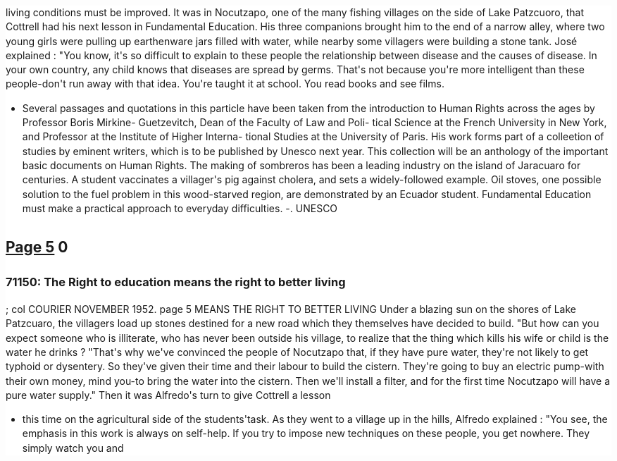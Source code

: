 living conditions must be improved.
It was in Nocutzapo, one of the many fishing villages on
the side of Lake Patzcuoro, that Cottrell had his next
lesson in Fundamental Education. His three companions
brought him to the end of a narrow alley, where two
young girls were pulling up earthenware jars filled with
water, while nearby some villagers were building a stone
tank. José explained :
"You know, it's so difficult to explain to these people
the relationship between disease and the causes of
disease. In your own country, any child knows that
diseases are spread by germs. That's not because you're
more intelligent than these people-don't run away with
that idea. You're taught it at school. You read books
and see films.
* Several passages and quotations in this particle
have been taken from the introduction to Human
Rights across the ages by Professor Boris Mirkine-
Guetzevitch, Dean of the Faculty of Law and Poli-
tical Science at the French University in New York,
and Professor at the Institute of Higher Interna-
tional Studies at the University of Paris. His
work forms part of a colleetion of studies by
eminent writers, which is to be published by
Unesco next year. This collection will be an
anthology of the important basic documents on
Human Rights.
The making of sombreros has been a leading
industry on the island of Jaracuaro for centuries.
A student vaccinates a villager's pig against
cholera, and sets a widely-followed example.
Oil stoves, one possible solution to the fuel problem in this wood-starved region, are demonstrated by
an Ecuador student. Fundamental Education must make a practical approach to everyday difficulties.
-.
UNESCO
## [Page 5](https://demo.humlab.umu.se/courier/073310engo.pdf#page=5) 0
### 71150: The Right to education means the right to better living
; col COURIER NOVEMBER 1952. page 5
MEANS THE RIGHT TO BETTER LIVING
Under a blazing sun on the shores of Lake Patzcuaro, the villagers load up stones destined for a new road which they themselves have decided to build.
"But how can you expect someone who is illiterate, who
has never been outside his village, to realize that the
thing which kills his wife or child is the water he drinks ?
"That's why we've convinced the people of Nocutzapo
that, if they have pure water, they're not likely to get
typhoid or dysentery. So they've given their time and
their labour to build the cistern. They're going to buy an
electric pump-with their own money, mind you-to
bring the water into the cistern. Then we'll install a
filter, and for the first time Nocutzapo will have a pure
water supply."
Then it was Alfredo's turn to give Cottrell a lesson
- this time on the agricultural side of the students'task.
As they went to a village up in the hills, Alfredo
explained :
"You see, the emphasis in this work is always on
self-help. If you try to impose new techniques on these
people, you get nowhere. They simply watch you and